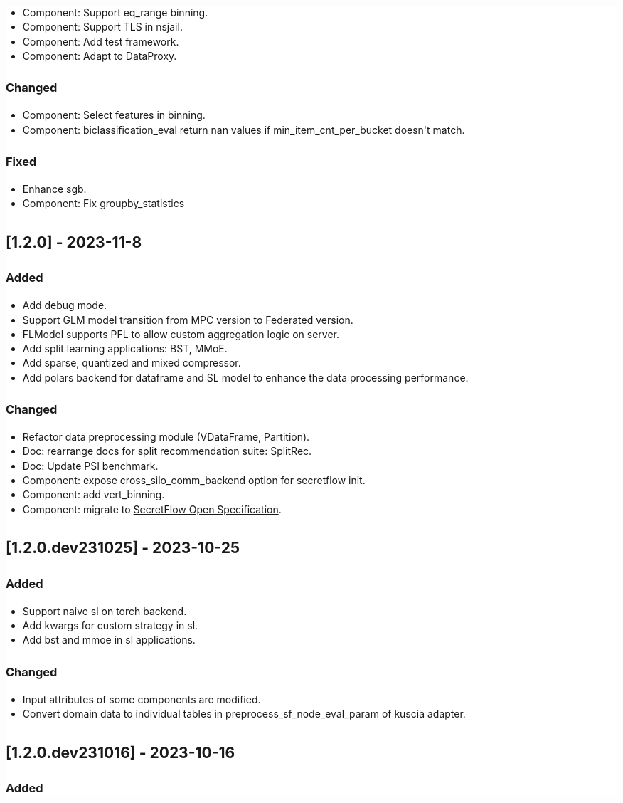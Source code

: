 - Component: Support eq_range binning.
- Component: Support TLS in nsjail.
- Component: Add test framework.
- Component: Adapt to DataProxy.

### Changed

- Component: Select features in binning.
- Component: biclassification_eval return nan values if min_item_cnt_per_bucket doesn't match.

### Fixed

- Enhance sgb.
- Component: Fix groupby_statistics

## [1.2.0] - 2023-11-8

### Added

- Add debug mode.
- Support GLM model transition from MPC version to Federated version.
- FLModel supports PFL to allow custom aggregation logic on server.
- Add split learning applications: BST, MMoE.
- Add sparse, quantized and mixed compressor.
- Add polars backend for dataframe and SL model to enhance the data processing performance.

### Changed

- Refactor data preprocessing module (VDataFrame, Partition).
- Doc: rearrange docs for split recommendation suite: SplitRec.
- Doc: Update PSI benchmark.
- Component: expose cross_silo_comm_backend option for secretflow init.
- Component: add vert_binning.
- Component: migrate to [SecretFlow Open Specification](https://github.com/secretflow/spec).

## [1.2.0.dev231025] - 2023-10-25

### Added

- Support naive sl on torch backend.
- Add kwargs for custom strategy in sl.
- Add bst and mmoe in sl applications.

### Changed

- Input attributes of some components are modified.
- Convert domain data to individual tables in preprocess_sf_node_eval_param of kuscia adapter.

## [1.2.0.dev231016] - 2023-10-16

### Added
